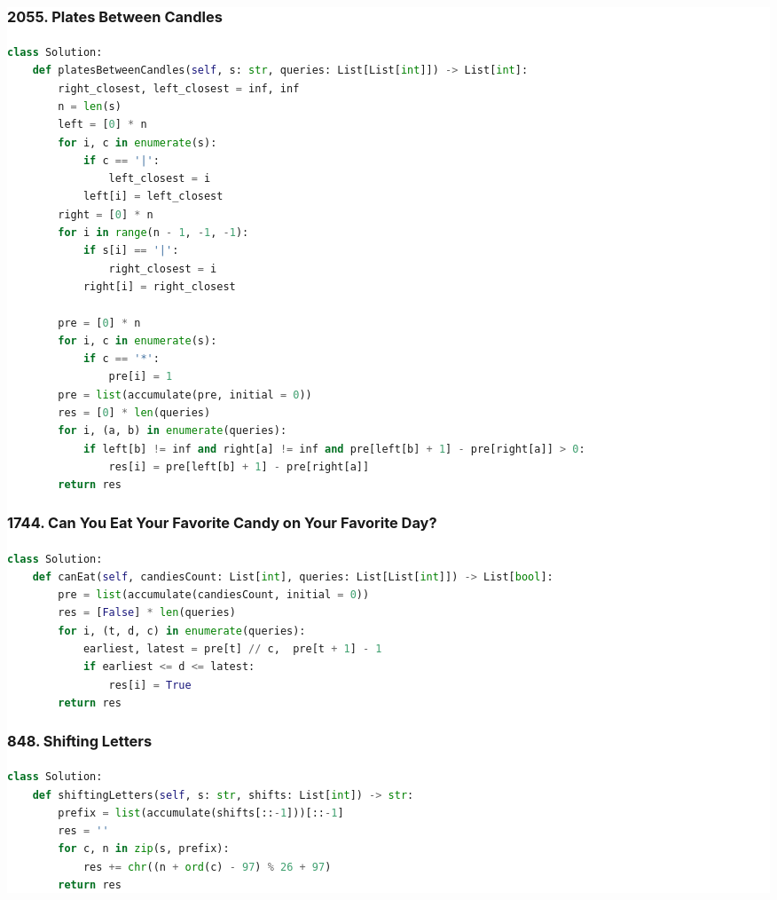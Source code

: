 ### 2055. Plates Between Candles

```python
class Solution:
    def platesBetweenCandles(self, s: str, queries: List[List[int]]) -> List[int]:
        right_closest, left_closest = inf, inf 
        n = len(s)
        left = [0] * n
        for i, c in enumerate(s):
            if c == '|':
                left_closest = i 
            left[i] = left_closest
        right = [0] * n
        for i in range(n - 1, -1, -1):
            if s[i] == '|':
                right_closest = i 
            right[i] = right_closest
        
        pre = [0] * n
        for i, c in enumerate(s):
            if c == '*':
                pre[i] = 1
        pre = list(accumulate(pre, initial = 0))
        res = [0] * len(queries)
        for i, (a, b) in enumerate(queries):
            if left[b] != inf and right[a] != inf and pre[left[b] + 1] - pre[right[a]] > 0:
                res[i] = pre[left[b] + 1] - pre[right[a]]
        return res
```

### 1744. Can You Eat Your Favorite Candy on Your Favorite Day?

```python
class Solution:
    def canEat(self, candiesCount: List[int], queries: List[List[int]]) -> List[bool]:
        pre = list(accumulate(candiesCount, initial = 0))
        res = [False] * len(queries)
        for i, (t, d, c) in enumerate(queries):
            earliest, latest = pre[t] // c,  pre[t + 1] - 1
            if earliest <= d <= latest:
                res[i] = True
        return res
```

### 848. Shifting Letters

```python
class Solution:
    def shiftingLetters(self, s: str, shifts: List[int]) -> str:
        prefix = list(accumulate(shifts[::-1]))[::-1]
        res = ''
        for c, n in zip(s, prefix):
            res += chr((n + ord(c) - 97) % 26 + 97)
        return res
```

